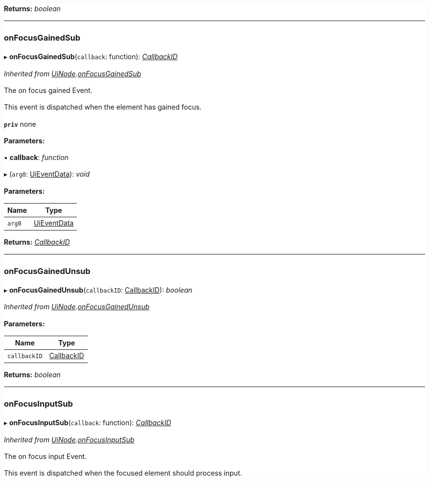 **Returns:** *boolean*

___

###  onFocusGainedSub

▸ **onFocusGainedSub**(`callback`: function): *[CallbackID](_lumin_.utils.callbackid.md)*

*Inherited from [UiNode](_lumin_.ui.uinode.md).[onFocusGainedSub](_lumin_.ui.uinode.md#onfocusgainedsub)*

The on focus gained Event.

This event is dispatched when the element has gained focus.

**`priv`** none

**Parameters:**

▪ **callback**: *function*

▸ (`arg0`: [UiEventData](_lumin_.ui.uieventdata.md)): *void*

**Parameters:**

Name | Type |
------ | ------ |
`arg0` | [UiEventData](_lumin_.ui.uieventdata.md) |

**Returns:** *[CallbackID](_lumin_.utils.callbackid.md)*

___

###  onFocusGainedUnsub

▸ **onFocusGainedUnsub**(`callbackID`: [CallbackID](_lumin_.utils.callbackid.md)): *boolean*

*Inherited from [UiNode](_lumin_.ui.uinode.md).[onFocusGainedUnsub](_lumin_.ui.uinode.md#onfocusgainedunsub)*

**Parameters:**

Name | Type |
------ | ------ |
`callbackID` | [CallbackID](_lumin_.utils.callbackid.md) |

**Returns:** *boolean*

___

###  onFocusInputSub

▸ **onFocusInputSub**(`callback`: function): *[CallbackID](_lumin_.utils.callbackid.md)*

*Inherited from [UiNode](_lumin_.ui.uinode.md).[onFocusInputSub](_lumin_.ui.uinode.md#onfocusinputsub)*

The on focus input Event.

This event is dispatched when the focused element should process input.
